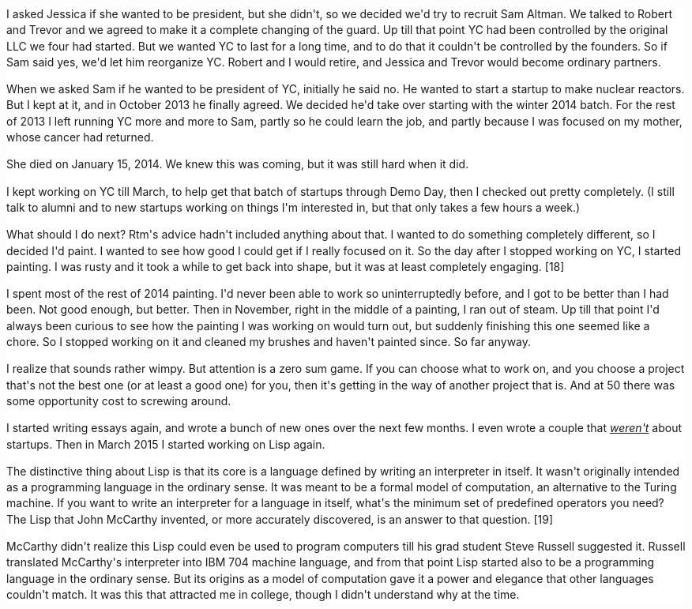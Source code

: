 I asked Jessica if she wanted to be president, but she didn't, so we decided
we'd try to recruit Sam Altman. We talked to Robert and Trevor and we agreed
to make it a complete changing of the guard. Up till that point YC had been
controlled by the original LLC we four had started. But we wanted YC to last
for a long time, and to do that it couldn't be controlled by the founders. So
if Sam said yes, we'd let him reorganize YC. Robert and I would retire, and
Jessica and Trevor would become ordinary partners.  
  
When we asked Sam if he wanted to be president of YC, initially he said no. He
wanted to start a startup to make nuclear reactors. But I kept at it, and in
October 2013 he finally agreed. We decided he'd take over starting with the
winter 2014 batch. For the rest of 2013 I left running YC more and more to
Sam, partly so he could learn the job, and partly because I was focused on my
mother, whose cancer had returned.  
  
She died on January 15, 2014. We knew this was coming, but it was still hard
when it did.  
  
I kept working on YC till March, to help get that batch of startups through
Demo Day, then I checked out pretty completely. (I still talk to alumni and to
new startups working on things I'm interested in, but that only takes a few
hours a week.)  
  
What should I do next? Rtm's advice hadn't included anything about that. I
wanted to do something completely different, so I decided I'd paint. I wanted
to see how good I could get if I really focused on it. So the day after I
stopped working on YC, I started painting. I was rusty and it took a while to
get back into shape, but it was at least completely engaging. [18]  
  
I spent most of the rest of 2014 painting. I'd never been able to work so
uninterruptedly before, and I got to be better than I had been. Not good
enough, but better. Then in November, right in the middle of a painting, I ran
out of steam. Up till that point I'd always been curious to see how the
painting I was working on would turn out, but suddenly finishing this one
seemed like a chore. So I stopped working on it and cleaned my brushes and
haven't painted since. So far anyway.  
  
I realize that sounds rather wimpy. But attention is a zero sum game. If you
can choose what to work on, and you choose a project that's not the best one
(or at least a good one) for you, then it's getting in the way of another
project that is. And at 50 there was some opportunity cost to screwing around.  
  
I started writing essays again, and wrote a bunch of new ones over the next
few months. I even wrote a couple that [_weren't_](know.html) about startups.
Then in March 2015 I started working on Lisp again.  
  
The distinctive thing about Lisp is that its core is a language defined by
writing an interpreter in itself. It wasn't originally intended as a
programming language in the ordinary sense. It was meant to be a formal model
of computation, an alternative to the Turing machine. If you want to write an
interpreter for a language in itself, what's the minimum set of predefined
operators you need? The Lisp that John McCarthy invented, or more accurately
discovered, is an answer to that question. [19]  
  
McCarthy didn't realize this Lisp could even be used to program computers till
his grad student Steve Russell suggested it. Russell translated McCarthy's
interpreter into IBM 704 machine language, and from that point Lisp started
also to be a programming language in the ordinary sense. But its origins as a
model of computation gave it a power and elegance that other languages
couldn't match. It was this that attracted me in college, though I didn't
understand why at the time.  
  
